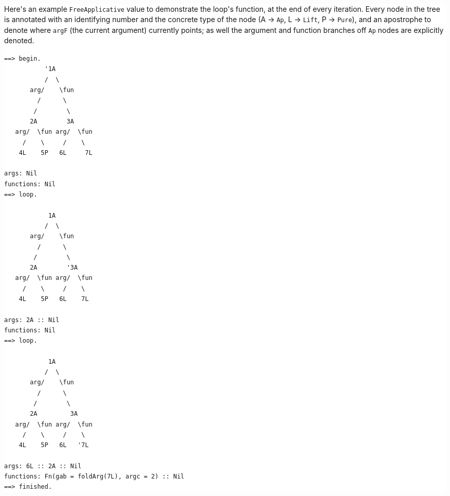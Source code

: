 Here's an example `FreeApplicative` value to demonstrate the loop's function, at the end of every iteration.
Every node in the tree is annotated with an identifying number and the concrete type of the node
(A -> `Ap`, L -> `Lift`, P -> `Pure`), and an apostrophe to denote where `argF` (the current argument) currently
points; as well the argument and function branches off `Ap` nodes are explicitly denoted.

```
==> begin.
           '1A
           /  \
       arg/    \fun
         /      \
        /        \
       2A        3A
   arg/  \fun arg/  \fun
     /    \     /    \
    4L    5P   6L     7L

args: Nil
functions: Nil
==> loop.

            1A
           /  \
       arg/    \fun
         /      \
        /        \
       2A        '3A
   arg/  \fun arg/  \fun
     /    \     /    \
    4L    5P   6L    7L

args: 2A :: Nil
functions: Nil
==> loop.

            1A
           /  \
       arg/    \fun
         /      \
        /        \
       2A         3A
   arg/  \fun arg/  \fun
     /    \     /    \
    4L    5P   6L   '7L

args: 6L :: 2A :: Nil
functions: Fn(gab = foldArg(7L), argc = 2) :: Nil
==> finished.
```
